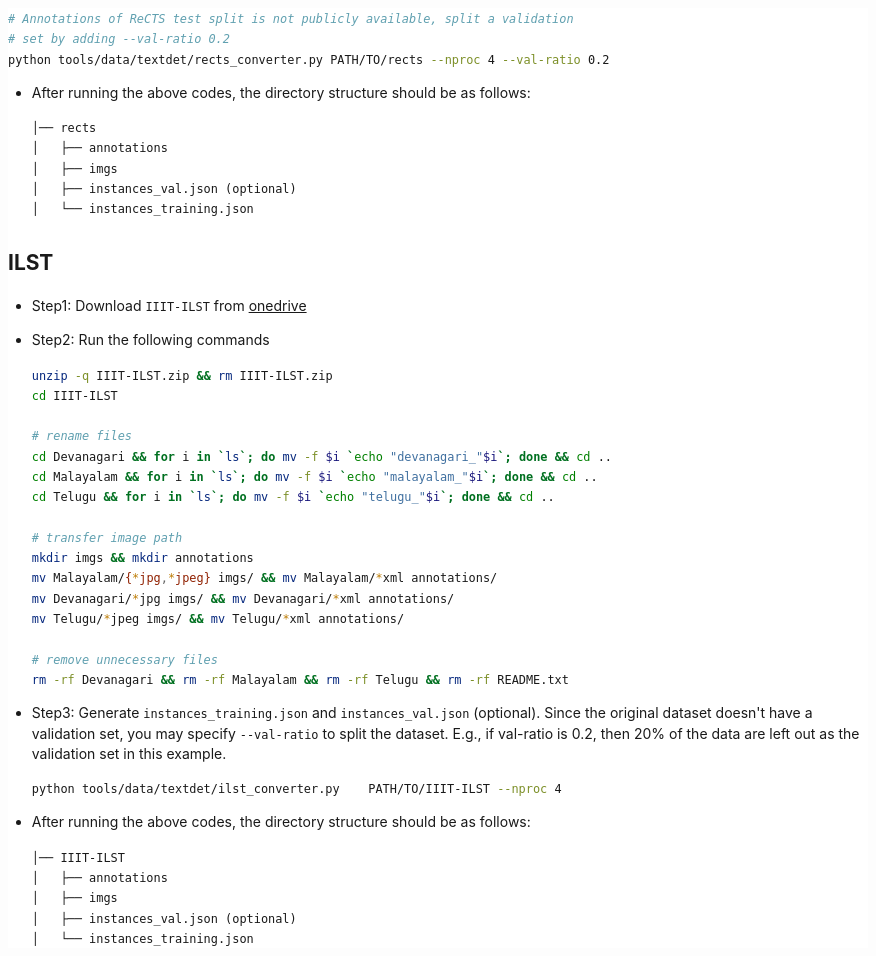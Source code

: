   ```bash
  # Annotations of ReCTS test split is not publicly available, split a validation
  # set by adding --val-ratio 0.2
  python tools/data/textdet/rects_converter.py PATH/TO/rects --nproc 4 --val-ratio 0.2
  ```

- After running the above codes, the directory structure should be as follows:

  ```text
  │── rects
  │   ├── annotations
  │   ├── imgs
  │   ├── instances_val.json (optional)
  │   └── instances_training.json
  ```

## ILST

- Step1: Download `IIIT-ILST` from [onedrive](https://iiitaphyd-my.sharepoint.com/:f:/g/personal/minesh_mathew_research_iiit_ac_in/EtLvCozBgaBIoqglF4M-lHABMgNcCDW9rJYKKWpeSQEElQ?e=zToXZP)

- Step2: Run the following commands

  ```bash
  unzip -q IIIT-ILST.zip && rm IIIT-ILST.zip
  cd IIIT-ILST

  # rename files
  cd Devanagari && for i in `ls`; do mv -f $i `echo "devanagari_"$i`; done && cd ..
  cd Malayalam && for i in `ls`; do mv -f $i `echo "malayalam_"$i`; done && cd ..
  cd Telugu && for i in `ls`; do mv -f $i `echo "telugu_"$i`; done && cd ..

  # transfer image path
  mkdir imgs && mkdir annotations
  mv Malayalam/{*jpg,*jpeg} imgs/ && mv Malayalam/*xml annotations/
  mv Devanagari/*jpg imgs/ && mv Devanagari/*xml annotations/
  mv Telugu/*jpeg imgs/ && mv Telugu/*xml annotations/

  # remove unnecessary files
  rm -rf Devanagari && rm -rf Malayalam && rm -rf Telugu && rm -rf README.txt
  ```

- Step3: Generate `instances_training.json` and `instances_val.json` (optional). Since the original dataset doesn't have a validation set, you may specify `--val-ratio` to split the dataset. E.g., if val-ratio is 0.2, then 20% of the data are left out as the validation set in this example.

  ```bash
  python tools/data/textdet/ilst_converter.py    PATH/TO/IIIT-ILST --nproc 4
  ```

- After running the above codes, the directory structure should be as follows:

  ```text
  │── IIIT-ILST
  │   ├── annotations
  │   ├── imgs
  │   ├── instances_val.json (optional)
  │   └── instances_training.json
  ```

